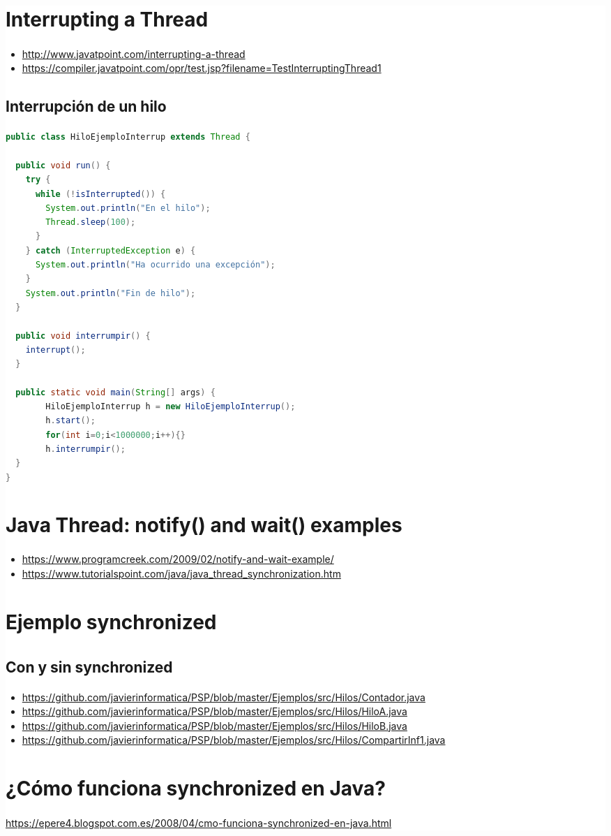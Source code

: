 # Interrupting a Thread
* http://www.javatpoint.com/interrupting-a-thread
* https://compiler.javatpoint.com/opr/test.jsp?filename=TestInterruptingThread1

## Interrupción de un hilo
```Java
public class HiloEjemploInterrup extends Thread {

  public void run() {
    try {
      while (!isInterrupted()) {
        System.out.println("En el hilo");
        Thread.sleep(100);
      }
    } catch (InterruptedException e) {
      System.out.println("Ha ocurrido una excepción");
    }
    System.out.println("Fin de hilo");
  }

  public void interrumpir() {
    interrupt();
  }

  public static void main(String[] args) {
    	HiloEjemploInterrup h = new HiloEjemploInterrup();
    	h.start();
    	for(int i=0;i<1000000;i++){}
    	h.interrumpir();
  }
}
```

# Java Thread: notify() and wait() examples
* https://www.programcreek.com/2009/02/notify-and-wait-example/
* https://www.tutorialspoint.com/java/java_thread_synchronization.htm

# Ejemplo synchronized
## Con y sin synchronized
* https://github.com/javierinformatica/PSP/blob/master/Ejemplos/src/Hilos/Contador.java
* https://github.com/javierinformatica/PSP/blob/master/Ejemplos/src/Hilos/HiloA.java
* https://github.com/javierinformatica/PSP/blob/master/Ejemplos/src/Hilos/HiloB.java
* https://github.com/javierinformatica/PSP/blob/master/Ejemplos/src/Hilos/CompartirInf1.java

# ¿Cómo funciona synchronized en Java?
https://epere4.blogspot.com.es/2008/04/cmo-funciona-synchronized-en-java.html
